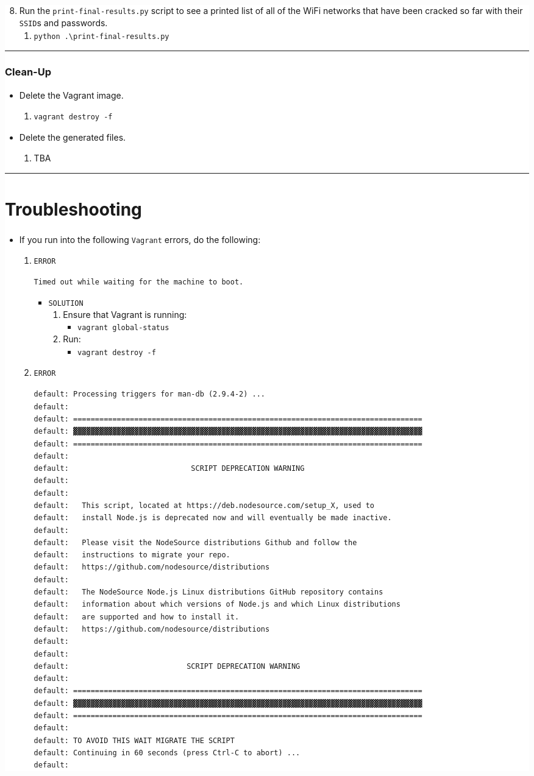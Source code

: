 8. Run the `print-final-results.py` script to see a printed list of all of the WiFi networks that have been cracked so far with their `SSID`s and passwords.
	1. `python .\print-final-results.py`

----

### Clean-Up
* Delete the Vagrant image.
	1. `vagrant destroy -f`

* Delete the generated files.
	1. TBA

----

# Troubleshooting
* If you run into the following `Vagrant` errors, do the following:
	1. `ERROR`
		```bash
		Timed out while waiting for the machine to boot.
		```

		* `SOLUTION`
			1. Ensure that Vagrant is running:
				* `vagrant global-status`
			2. Run:
				* `vagrant destroy -f`

	2. `ERROR`
		```
		default: Processing triggers for man-db (2.9.4-2) ...
		default: 
		default: ================================================================================
		default: ▓▓▓▓▓▓▓▓▓▓▓▓▓▓▓▓▓▓▓▓▓▓▓▓▓▓▓▓▓▓▓▓▓▓▓▓▓▓▓▓▓▓▓▓▓▓▓▓▓▓▓▓▓▓▓▓▓▓▓▓▓▓▓▓▓▓▓▓▓▓▓▓▓▓▓▓▓▓▓▓
		default: ================================================================================
		default:
		default:                            SCRIPT DEPRECATION WARNING
		default:
		default:
		default:   This script, located at https://deb.nodesource.com/setup_X, used to
		default:   install Node.js is deprecated now and will eventually be made inactive.
		default:
		default:   Please visit the NodeSource distributions Github and follow the
		default:   instructions to migrate your repo.
		default:   https://github.com/nodesource/distributions
		default:
		default:   The NodeSource Node.js Linux distributions GitHub repository contains
		default:   information about which versions of Node.js and which Linux distributions
		default:   are supported and how to install it.
		default:   https://github.com/nodesource/distributions
		default:
		default: 
		default:                           SCRIPT DEPRECATION WARNING
		default:
		default: ================================================================================
		default: ▓▓▓▓▓▓▓▓▓▓▓▓▓▓▓▓▓▓▓▓▓▓▓▓▓▓▓▓▓▓▓▓▓▓▓▓▓▓▓▓▓▓▓▓▓▓▓▓▓▓▓▓▓▓▓▓▓▓▓▓▓▓▓▓▓▓▓▓▓▓▓▓▓▓▓▓▓▓▓▓
		default: ================================================================================
		default:
		default: TO AVOID THIS WAIT MIGRATE THE SCRIPT
		default: Continuing in 60 seconds (press Ctrl-C to abort) ...
		default:
		```
